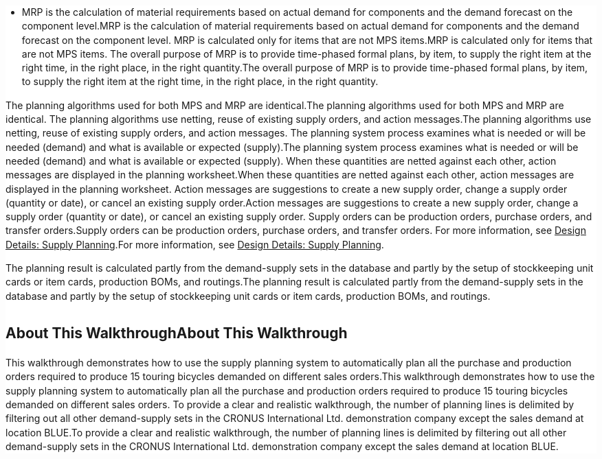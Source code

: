 -   <span data-ttu-id="d4a5f-110">MRP is the calculation of material requirements based on actual demand for components and the demand forecast on the component level.</span><span class="sxs-lookup"><span data-stu-id="d4a5f-110">MRP is the calculation of material requirements based on actual demand for components and the demand forecast on the component level.</span></span> <span data-ttu-id="d4a5f-111">MRP is calculated only for items that are not MPS items.</span><span class="sxs-lookup"><span data-stu-id="d4a5f-111">MRP is calculated only for items that are not MPS items.</span></span> <span data-ttu-id="d4a5f-112">The overall purpose of MRP is to provide time-phased formal plans, by item, to supply the right item at the right time, in the right place, in the right quantity.</span><span class="sxs-lookup"><span data-stu-id="d4a5f-112">The overall purpose of MRP is to provide time-phased formal plans, by item, to supply the right item at the right time, in the right place, in the right quantity.</span></span>  

 <span data-ttu-id="d4a5f-113">The planning algorithms used for both MPS and MRP are identical.</span><span class="sxs-lookup"><span data-stu-id="d4a5f-113">The planning algorithms used for both MPS and MRP are identical.</span></span> <span data-ttu-id="d4a5f-114">The planning algorithms use netting, reuse of existing supply orders, and action messages.</span><span class="sxs-lookup"><span data-stu-id="d4a5f-114">The planning algorithms use netting, reuse of existing supply orders, and action messages.</span></span> <span data-ttu-id="d4a5f-115">The planning system process examines what is needed or will be needed (demand) and what is available or expected (supply).</span><span class="sxs-lookup"><span data-stu-id="d4a5f-115">The planning system process examines what is needed or will be needed (demand) and what is available or expected (supply).</span></span> <span data-ttu-id="d4a5f-116">When these quantities are netted against each other, action messages are displayed in the planning worksheet.</span><span class="sxs-lookup"><span data-stu-id="d4a5f-116">When these quantities are netted against each other, action messages are displayed in the planning worksheet.</span></span> <span data-ttu-id="d4a5f-117">Action messages are suggestions to create a new supply order, change a supply order (quantity or date), or cancel an existing supply order.</span><span class="sxs-lookup"><span data-stu-id="d4a5f-117">Action messages are suggestions to create a new supply order, change a supply order (quantity or date), or cancel an existing supply order.</span></span> <span data-ttu-id="d4a5f-118">Supply orders can be production orders, purchase orders, and transfer orders.</span><span class="sxs-lookup"><span data-stu-id="d4a5f-118">Supply orders can be production orders, purchase orders, and transfer orders.</span></span> <span data-ttu-id="d4a5f-119">For more information, see [Design Details: Supply Planning](design-details-supply-planning.md).</span><span class="sxs-lookup"><span data-stu-id="d4a5f-119">For more information, see [Design Details: Supply Planning](design-details-supply-planning.md).</span></span>  

 <span data-ttu-id="d4a5f-120">The planning result is calculated partly from the demand-supply sets in the database and partly by the setup of stockkeeping unit cards or item cards, production BOMs, and routings.</span><span class="sxs-lookup"><span data-stu-id="d4a5f-120">The planning result is calculated partly from the demand-supply sets in the database and partly by the setup of stockkeeping unit cards or item cards, production BOMs, and routings.</span></span>  

## <a name="about-this-walkthrough"></a><span data-ttu-id="d4a5f-121">About This Walkthrough</span><span class="sxs-lookup"><span data-stu-id="d4a5f-121">About This Walkthrough</span></span>  
 <span data-ttu-id="d4a5f-122">This walkthrough demonstrates how to use the supply planning system to automatically plan all the purchase and production orders required to produce 15 touring bicycles demanded on different sales orders.</span><span class="sxs-lookup"><span data-stu-id="d4a5f-122">This walkthrough demonstrates how to use the supply planning system to automatically plan all the purchase and production orders required to produce 15 touring bicycles demanded on different sales orders.</span></span> <span data-ttu-id="d4a5f-123">To provide a clear and realistic walkthrough, the number of planning lines is delimited by filtering out all other demand-supply sets in the CRONUS International Ltd. demonstration company except the sales demand at location BLUE.</span><span class="sxs-lookup"><span data-stu-id="d4a5f-123">To provide a clear and realistic walkthrough, the number of planning lines is delimited by filtering out all other demand-supply sets in the CRONUS International Ltd. demonstration company except the sales demand at location BLUE.</span></span>  
